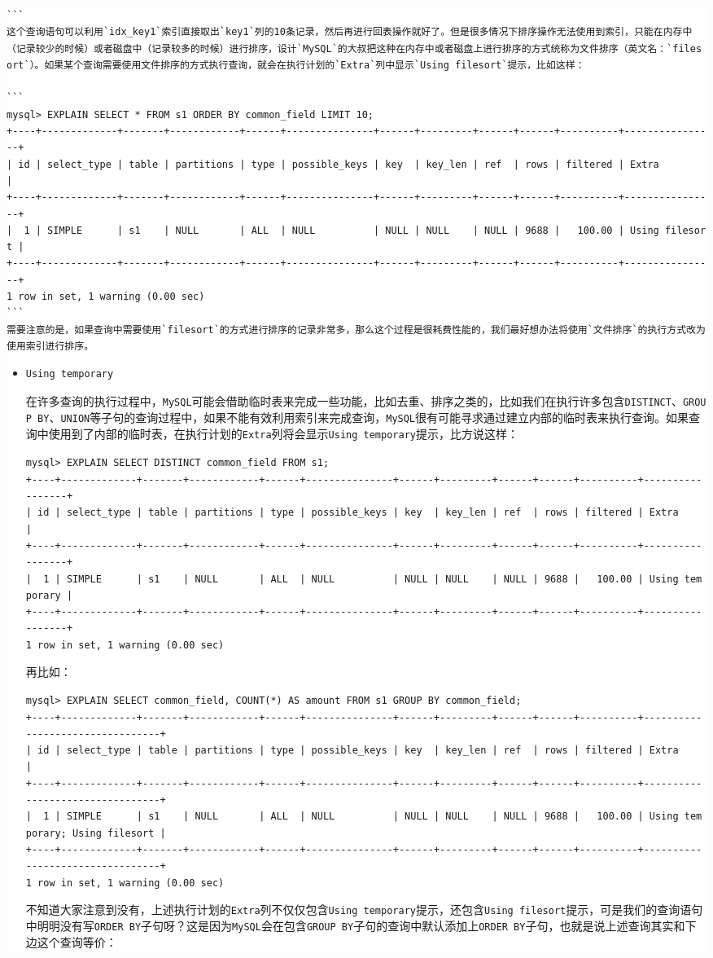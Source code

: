     ```
    这个查询语句可以利用`idx_key1`索引直接取出`key1`列的10条记录，然后再进行回表操作就好了。但是很多情况下排序操作无法使用到索引，只能在内存中（记录较少的时候）或者磁盘中（记录较多的时候）进行排序，设计`MySQL`的大叔把这种在内存中或者磁盘上进行排序的方式统称为文件排序（英文名：`filesort`）。如果某个查询需要使用文件排序的方式执行查询，就会在执行计划的`Extra`列中显示`Using filesort`提示，比如这样：
    
    ```
    mysql> EXPLAIN SELECT * FROM s1 ORDER BY common_field LIMIT 10;
    +----+-------------+-------+------------+------+---------------+------+---------+------+------+----------+----------------+
    | id | select_type | table | partitions | type | possible_keys | key  | key_len | ref  | rows | filtered | Extra          |
    +----+-------------+-------+------------+------+---------------+------+---------+------+------+----------+----------------+
    |  1 | SIMPLE      | s1    | NULL       | ALL  | NULL          | NULL | NULL    | NULL | 9688 |   100.00 | Using filesort |
    +----+-------------+-------+------------+------+---------------+------+---------+------+------+----------+----------------+
    1 row in set, 1 warning (0.00 sec)
    ```
    需要注意的是，如果查询中需要使用`filesort`的方式进行排序的记录非常多，那么这个过程是很耗费性能的，我们最好想办法将使用`文件排序`的执行方式改为使用索引进行排序。
  
- `Using temporary`
    
    在许多查询的执行过程中，`MySQL`可能会借助临时表来完成一些功能，比如去重、排序之类的，比如我们在执行许多包含`DISTINCT`、`GROUP BY`、`UNION`等子句的查询过程中，如果不能有效利用索引来完成查询，`MySQL`很有可能寻求通过建立内部的临时表来执行查询。如果查询中使用到了内部的临时表，在执行计划的`Extra`列将会显示`Using temporary`提示，比方说这样：

    ```
    mysql> EXPLAIN SELECT DISTINCT common_field FROM s1;
    +----+-------------+-------+------------+------+---------------+------+---------+------+------+----------+-----------------+
    | id | select_type | table | partitions | type | possible_keys | key  | key_len | ref  | rows | filtered | Extra           |
    +----+-------------+-------+------------+------+---------------+------+---------+------+------+----------+-----------------+
    |  1 | SIMPLE      | s1    | NULL       | ALL  | NULL          | NULL | NULL    | NULL | 9688 |   100.00 | Using temporary |
    +----+-------------+-------+------------+------+---------------+------+---------+------+------+----------+-----------------+
    1 row in set, 1 warning (0.00 sec)
    ```
    再比如：
    ```
    mysql> EXPLAIN SELECT common_field, COUNT(*) AS amount FROM s1 GROUP BY common_field;
    +----+-------------+-------+------------+------+---------------+------+---------+------+------+----------+---------------------------------+
    | id | select_type | table | partitions | type | possible_keys | key  | key_len | ref  | rows | filtered | Extra                           |
    +----+-------------+-------+------------+------+---------------+------+---------+------+------+----------+---------------------------------+
    |  1 | SIMPLE      | s1    | NULL       | ALL  | NULL          | NULL | NULL    | NULL | 9688 |   100.00 | Using temporary; Using filesort |
    +----+-------------+-------+------------+------+---------------+------+---------+------+------+----------+---------------------------------+
    1 row in set, 1 warning (0.00 sec)
    ```
    不知道大家注意到没有，上述执行计划的`Extra`列不仅仅包含`Using temporary`提示，还包含`Using filesort`提示，可是我们的查询语句中明明没有写`ORDER BY`子句呀？这是因为`MySQL`会在包含`GROUP BY`子句的查询中默认添加上`ORDER BY`子句，也就是说上述查询其实和下边这个查询等价：
    